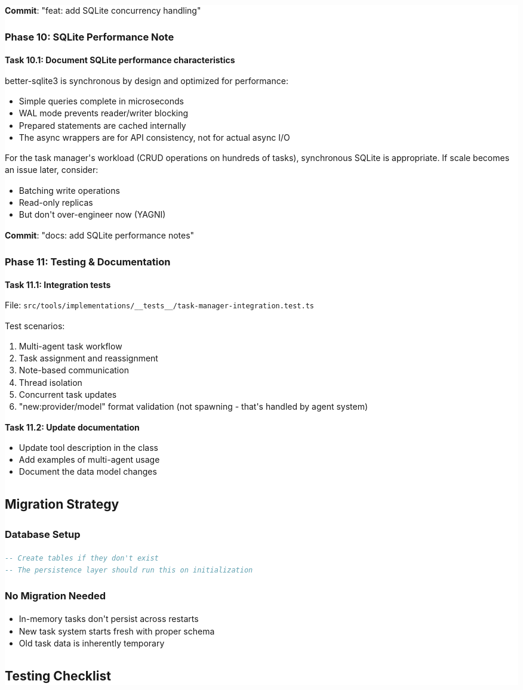 **Commit**: "feat: add SQLite concurrency handling"

### Phase 10: SQLite Performance Note

**Task 10.1: Document SQLite performance characteristics**

better-sqlite3 is synchronous by design and optimized for performance:
- Simple queries complete in microseconds
- WAL mode prevents reader/writer blocking
- Prepared statements are cached internally
- The async wrappers are for API consistency, not for actual async I/O

For the task manager's workload (CRUD operations on hundreds of tasks), synchronous SQLite is appropriate. If scale becomes an issue later, consider:
- Batching write operations
- Read-only replicas
- But don't over-engineer now (YAGNI)

**Commit**: "docs: add SQLite performance notes"

### Phase 11: Testing & Documentation

**Task 11.1: Integration tests**

File: `src/tools/implementations/__tests__/task-manager-integration.test.ts`

Test scenarios:
1. Multi-agent task workflow
2. Task assignment and reassignment
3. Note-based communication
4. Thread isolation
5. Concurrent task updates
6. "new:provider/model" format validation (not spawning - that's handled by agent system)

**Task 11.2: Update documentation**

- Update tool description in the class
- Add examples of multi-agent usage
- Document the data model changes

## Migration Strategy

### Database Setup
```sql
-- Create tables if they don't exist
-- The persistence layer should run this on initialization
```

### No Migration Needed
- In-memory tasks don't persist across restarts
- New task system starts fresh with proper schema
- Old task data is inherently temporary

## Testing Checklist
